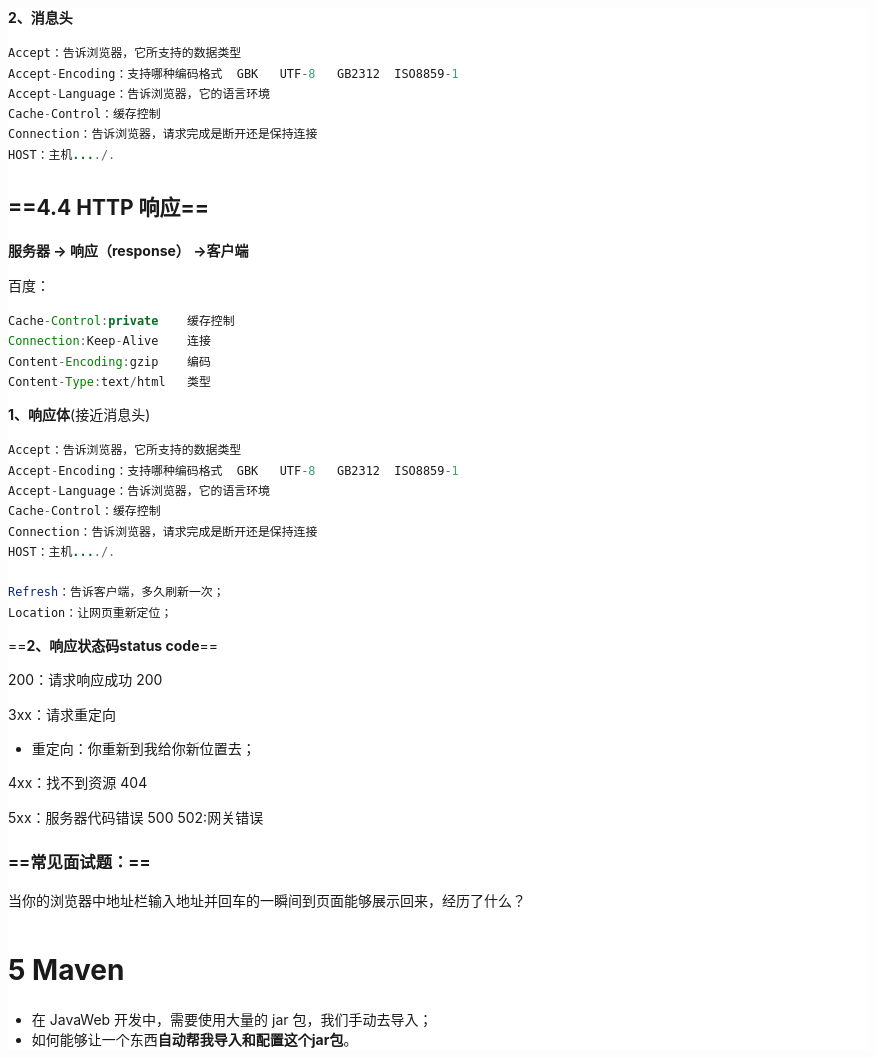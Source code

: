 **2、消息头**

```java
Accept：告诉浏览器，它所支持的数据类型
Accept-Encoding：支持哪种编码格式  GBK   UTF-8   GB2312  ISO8859-1
Accept-Language：告诉浏览器，它的语言环境
Cache-Control：缓存控制
Connection：告诉浏览器，请求完成是断开还是保持连接
HOST：主机..../.
```

## ==4.4 HTTP 响应==

**服务器 -&gt; 响应（response） -&gt;客户端**

百度：

```java
Cache-Control:private    缓存控制
Connection:Keep-Alive    连接
Content-Encoding:gzip    编码
Content-Type:text/html   类型
```

**1、响应体**(接近消息头)

```java
Accept：告诉浏览器，它所支持的数据类型
Accept-Encoding：支持哪种编码格式  GBK   UTF-8   GB2312  ISO8859-1
Accept-Language：告诉浏览器，它的语言环境
Cache-Control：缓存控制
Connection：告诉浏览器，请求完成是断开还是保持连接
HOST：主机..../.

Refresh：告诉客户端，多久刷新一次；
Location：让网页重新定位；
```

==**2、响应状态码status code**==

200：请求响应成功 200

3xx：请求重定向

- 重定向：你重新到我给你新位置去；

4xx：找不到资源 404

5xx：服务器代码错误 500 502:网关错误

### ==常见面试题：==

当你的浏览器中地址栏输入地址并回车的一瞬间到页面能够展示回来，经历了什么？

# 5 Maven

- 在 JavaWeb 开发中，需要使用大量的 jar 包，我们手动去导入； 
- 如何能够让一个东西**自动帮我导入和配置这个jar包**。
